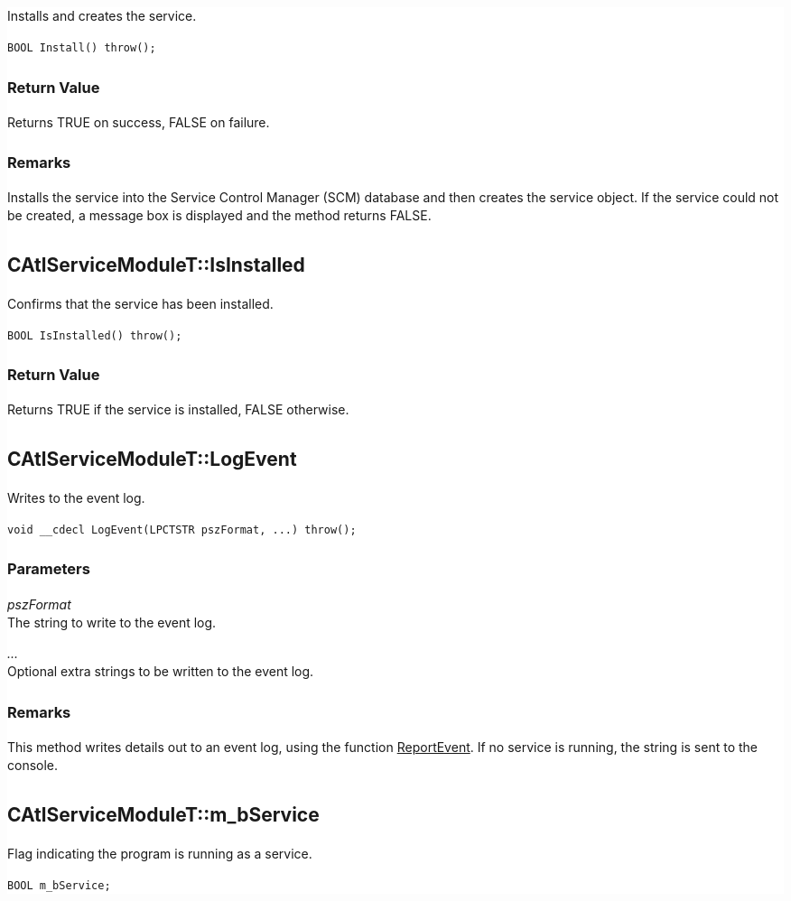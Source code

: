 Installs and creates the service.

```
BOOL Install() throw();
```

### Return Value

Returns TRUE on success, FALSE on failure.

### Remarks

Installs the service into the Service Control Manager (SCM) database and then creates the service object. If the service could not be created, a message box is displayed and the method returns FALSE.

##  <a name="isinstalled"></a>  CAtlServiceModuleT::IsInstalled

Confirms that the service has been installed.

```
BOOL IsInstalled() throw();
```

### Return Value

Returns TRUE if the service is installed, FALSE otherwise.

##  <a name="logevent"></a>  CAtlServiceModuleT::LogEvent

Writes to the event log.

```
void __cdecl LogEvent(LPCTSTR pszFormat, ...) throw();
```

### Parameters

*pszFormat*<br/>
The string to write to the event log.

*...*<br/>
Optional extra strings to be written to the event log.

### Remarks

This method writes details out to an event log, using the function [ReportEvent](/windows/desktop/api/winbase/nf-winbase-reporteventa). If no service is running, the string is sent to the console.

##  <a name="m_bservice"></a>  CAtlServiceModuleT::m_bService

Flag indicating the program is running as a service.

```
BOOL m_bService;
```
